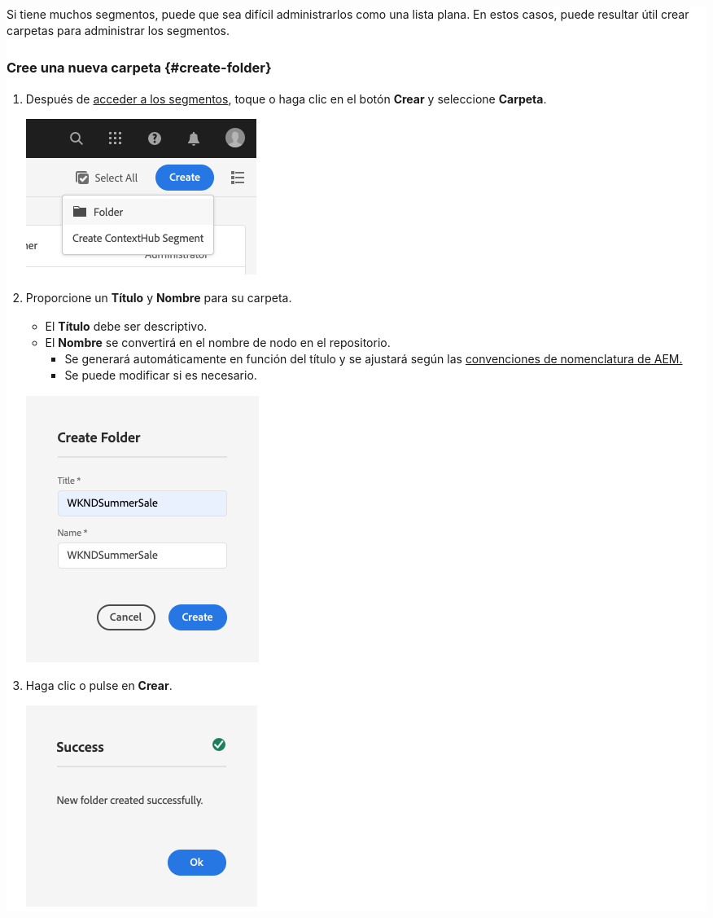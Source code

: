 Si tiene muchos segmentos, puede que sea difícil administrarlos como una lista plana. En estos casos, puede resultar útil crear carpetas para administrar los segmentos.

### Cree una nueva carpeta {#create-folder}

1. Después de [acceder a los segmentos](#accessing-segments), toque o haga clic en el botón **Crear** y seleccione **Carpeta**.

   ![Agregar carpeta](assets/contexthub-create-segment.png)

1. Proporcione un **Título** y **Nombre** para su carpeta.
   * El **Título** debe ser descriptivo.
   * El **Nombre** se convertirá en el nombre de nodo en el repositorio.
      * Se generará automáticamente en función del título y se ajustará según las [convenciones de nomenclatura de AEM.](/help/sites-developing/naming-conventions.md)
      * Se puede modificar si es necesario.

   ![Crear carpeta](assets/contexthub-create-folder.png)

1. Haga clic o pulse en **Crear**.

   ![Confirmar carpeta](assets/contexthub-confirm-folder.png)

